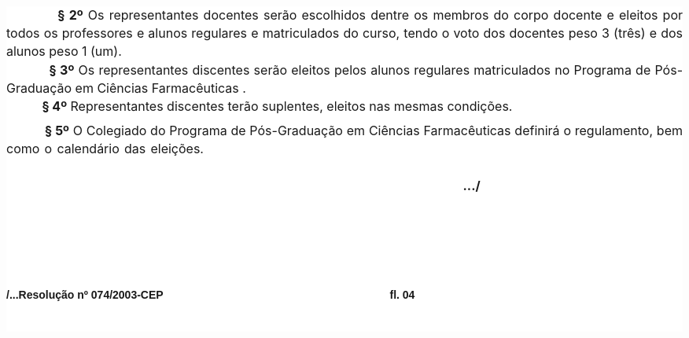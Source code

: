 <p class=Paragrafo style='margin:0cm;margin-bottom:.0001pt;text-align:justify;
text-indent:0cm'><b style='mso-bidi-font-weight:normal'><span style='font-size:
12.0pt;mso-bidi-font-size:10.0pt'><span style='mso-tab-count:1'>            </span>§
2º</span></b><span style='font-size:12.0pt;mso-bidi-font-size:10.0pt'> Os
representantes docentes serão escolhidos dentre os membros do corpo docente e
eleitos por todos os professores e alunos regulares e matriculados do curso,
tendo o voto dos docentes peso 3 (três) e dos alunos peso 1 (um).<o:p></o:p></span></p>

<p class=Paragrafo style='margin:0cm;margin-bottom:.0001pt;text-align:justify;
text-indent:0cm'><b style='mso-bidi-font-weight:normal'><span style='font-size:
12.0pt;mso-bidi-font-size:10.0pt'><span style='mso-tab-count:1'>            </span>§
3º</span></b><span style='font-size:12.0pt;mso-bidi-font-size:10.0pt'> Os
representantes discentes serão eleitos pelos alunos regulares matriculados no
Programa de Pós-Graduação em Ciências Farmacêuticas .<o:p></o:p></span></p>

<p class=Paragrafo style='margin:0cm;margin-bottom:.0001pt;text-align:justify;
text-indent:0cm'><b style='mso-bidi-font-weight:normal'><span style='font-size:
12.0pt;mso-bidi-font-size:10.0pt'><span style='mso-tab-count:1'>            </span>§
4º</span></b><span style='font-size:12.0pt;mso-bidi-font-size:10.0pt'>
Representantes discentes terão suplentes, eleitos nas mesmas condições.<o:p></o:p></span></p>

<p class=Paragrafo style='margin-top:6.0pt;margin-right:0cm;margin-bottom:0cm;
margin-left:0cm;margin-bottom:.0001pt;text-align:justify;text-indent:0cm'><b
style='mso-bidi-font-weight:normal'><span style='font-size:12.0pt;mso-bidi-font-size:
10.0pt'><span style='mso-tab-count:1'>            </span>§ 5º</span></b><span
style='font-size:12.0pt;mso-bidi-font-size:10.0pt'> O Colegiado do Programa de
Pós-Graduação em Ciências Farmacêuticas definirá o regulamento, bem como o
calendário das eleições.<span style='mso-tab-count:9'>                                                                                                   </span><span
style='mso-tab-count:16'>                                                                                                                                                                                            </span><span
style='mso-tab-count:11'>                                                                                                                                 </span><b
style='mso-bidi-font-weight:normal'>.../<o:p></o:p></b></span></p>

<p class=BodyText21><b style='mso-bidi-font-weight:normal'><span
style='font-family:Arial;mso-bidi-font-family:"Times New Roman"'><![if !supportEmptyParas]>&nbsp;<![endif]><o:p></o:p></span></b></p>

<p class=BodyText21><b style='mso-bidi-font-weight:normal'><span
style='font-family:Arial;mso-bidi-font-family:"Times New Roman"'><![if !supportEmptyParas]>&nbsp;<![endif]><o:p></o:p></span></b></p>

<p class=BodyText21><b style='mso-bidi-font-weight:normal'><span
style='font-family:Arial;mso-bidi-font-family:"Times New Roman"'><![if !supportEmptyParas]>&nbsp;<![endif]><o:p></o:p></span></b></p>

<p class=BodyText21><b style='mso-bidi-font-weight:normal'><span
style='font-family:Arial;mso-bidi-font-family:"Times New Roman"'>/...Resolução
nº 074/2003-CEP<span style='mso-tab-count:7'>                                                                        </span><span
style="mso-spacerun: yes">  </span>fl. 04<o:p></o:p></span></b></p>

<p class=Paragrafo style='margin-top:6.0pt;margin-right:0cm;margin-bottom:0cm;
margin-left:0cm;margin-bottom:.0001pt;text-align:justify;text-indent:0cm'><b
style='mso-bidi-font-weight:normal'><span style='font-size:12.0pt;mso-bidi-font-size:
10.0pt'><![if !supportEmptyParas]>&nbsp;<![endif]><o:p></o:p></span></b></p>

